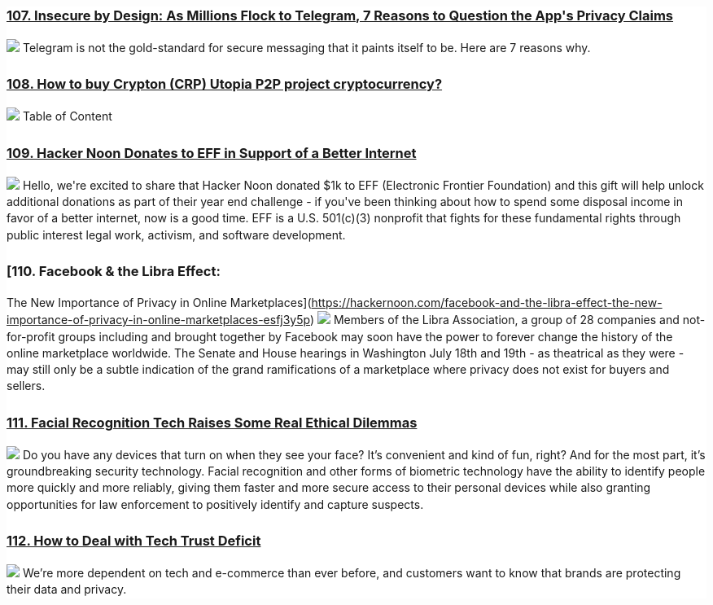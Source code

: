 ### [107. Insecure by Design: As Millions Flock to Telegram, 7 Reasons to Question the App's Privacy Claims](https://hackernoon.com/7-reason-why-telegram-is-insecure-by-design-but-millions-still-flock-to-it-ignoring-privacy-concerns-qq1o344c)
![](https://cdn.hackernoon.com/images/WhxUHh40aXNGwXDJWejcvDfpeYU2-6mn3e3j.png)
Telegram is not the gold-standard for secure messaging that it paints itself to be. Here are 7 reasons why.

### [108. How to buy Crypton (CRP) Utopia P2P project cryptocurrency?](https://hackernoon.com/online-issues-in-search-for-the-best-privacy-tools-m311m2bdq)
![](https://firebasestorage.googleapis.com/v0/b/hackernoon-app.appspot.com/o/images%2FPju47gqnS2bHK6hyIUksgqq5lsZ2-2k73uzk.png?alt=media&token=090dda81-c264-4bd6-aa2a-3b4cda8ffd60)
Table of Content

### [109. Hacker Noon Donates to EFF in Support of a Better Internet](https://hackernoon.com/hacker-noon-donates-to-eff-in-support-of-a-better-internet-xbep3626)
![](https://cdn.hackernoon.com/images/9p4ba36y0.jpg)
Hello, we're excited to share that Hacker Noon donated $1k to EFF (Electronic Frontier Foundation) and this gift will help unlock additional donations as part of their year end challenge - if you've been thinking about how to spend some disposal income in favor of a better internet, now is a good time. EFF is a U.S. 501(c)(3) nonprofit that fights for these fundamental rights through public interest legal work, activism, and software development.

### [110. Facebook & the Libra Effect: 
The New Importance of Privacy in Online Marketplaces](https://hackernoon.com/facebook-and-the-libra-effect-the-new-importance-of-privacy-in-online-marketplaces-esfj3y5p)
![](https://cdn.hackernoon.com/drafts/msgx3y2l.png)
Members of the Libra Association, a group of 28 companies and not-for-profit groups including and brought together by Facebook may soon have the power to forever change the history of the online marketplace worldwide. The Senate and House hearings in Washington July 18th and 19th - as theatrical as they were - may still only be a subtle indication of the grand ramifications of a marketplace where privacy does not exist for buyers and sellers. 

### [111. Facial Recognition Tech Raises Some Real Ethical Dilemmas](https://hackernoon.com/facial-recognition-tech-raises-some-real-ethical-dilemmas-5f3625e66fd9)
![](https://cdn.hackernoon.com/drafts/o3kq3z44.png)
Do you have any devices that turn on when they see your face? It’s convenient and kind of fun, right? And for the most part, it’s groundbreaking security technology. Facial recognition and other forms of biometric technology have the ability to identify people more quickly and more reliably, giving them faster and more secure access to their personal devices while also granting opportunities for law enforcement to positively identify and capture suspects.

### [112. How to Deal with Tech Trust Deficit ](https://hackernoon.com/how-to-deal-with-tech-trust-deficit-zd4435cm)
![](https://cdn.hackernoon.com/images/6x0Ln6XhbsfVAZCzyMpOSlyCXms2-gs1c35og.jpeg)
We’re more dependent on tech and e-commerce than ever before, and customers want to know that brands are protecting their data and privacy. 
